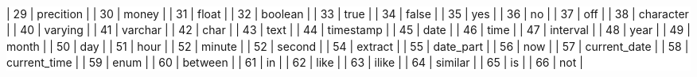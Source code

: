 |   29 |     precition     | 
|   30 |     money         | 
|   31 |     float         | 
|   32 |     boolean     | 
|   33 |     true        | 
|   34 |     false       | 
|   35 |     yes         | 
|   36 |     no          | 
|   37 |     off         | 
|   38 |     character   | 
|   40 |     varying     | 
|   41 |     varchar     | 
|   42 |     char        | 
|   43 |     text        | 
|   44 |     timestamp   | 
|   45 |     date        | 
|   46 |     time        | 
|   47 |     interval    | 
|   48 |     year        | 
|   49 |     month       | 
|   50 |     day         | 
|   51 |     hour        | 
|   52 |     minute      | 
|   52 |     second      | 
|   54 |     extract     | 
|   55 |     date_part   | 
|   56 |     now         | 
|   57 |     current_date | 
|   58 |     current_time | 
|   59 |     enum         | 
|   60 |     between      | 
|   61 |     in           | 
|   62 |     like         | 
|   63 |     ilike        | 
|   64 |     similar      | 
|   65 |     is           | 
|   66 |     not          | 